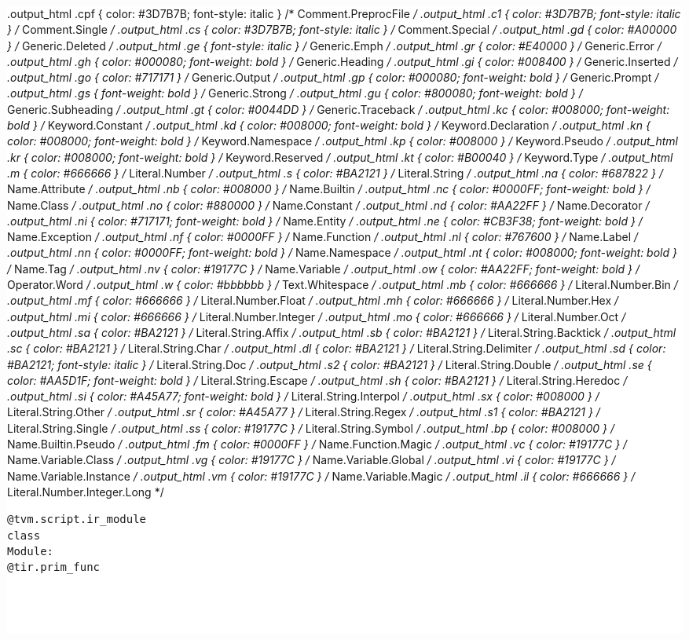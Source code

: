 .output_html .cpf { color: #3D7B7B; font-style: italic } /* Comment.PreprocFile */
.output_html .c1 { color: #3D7B7B; font-style: italic } /* Comment.Single */
.output_html .cs { color: #3D7B7B; font-style: italic } /* Comment.Special */
.output_html .gd { color: #A00000 } /* Generic.Deleted */
.output_html .ge { font-style: italic } /* Generic.Emph */
.output_html .gr { color: #E40000 } /* Generic.Error */
.output_html .gh { color: #000080; font-weight: bold } /* Generic.Heading */
.output_html .gi { color: #008400 } /* Generic.Inserted */
.output_html .go { color: #717171 } /* Generic.Output */
.output_html .gp { color: #000080; font-weight: bold } /* Generic.Prompt */
.output_html .gs { font-weight: bold } /* Generic.Strong */
.output_html .gu { color: #800080; font-weight: bold } /* Generic.Subheading */
.output_html .gt { color: #0044DD } /* Generic.Traceback */
.output_html .kc { color: #008000; font-weight: bold } /* Keyword.Constant */
.output_html .kd { color: #008000; font-weight: bold } /* Keyword.Declaration */
.output_html .kn { color: #008000; font-weight: bold } /* Keyword.Namespace */
.output_html .kp { color: #008000 } /* Keyword.Pseudo */
.output_html .kr { color: #008000; font-weight: bold } /* Keyword.Reserved */
.output_html .kt { color: #B00040 } /* Keyword.Type */
.output_html .m { color: #666666 } /* Literal.Number */
.output_html .s { color: #BA2121 } /* Literal.String */
.output_html .na { color: #687822 } /* Name.Attribute */
.output_html .nb { color: #008000 } /* Name.Builtin */
.output_html .nc { color: #0000FF; font-weight: bold } /* Name.Class */
.output_html .no { color: #880000 } /* Name.Constant */
.output_html .nd { color: #AA22FF } /* Name.Decorator */
.output_html .ni { color: #717171; font-weight: bold } /* Name.Entity */
.output_html .ne { color: #CB3F38; font-weight: bold } /* Name.Exception */
.output_html .nf { color: #0000FF } /* Name.Function */
.output_html .nl { color: #767600 } /* Name.Label */
.output_html .nn { color: #0000FF; font-weight: bold } /* Name.Namespace */
.output_html .nt { color: #008000; font-weight: bold } /* Name.Tag */
.output_html .nv { color: #19177C } /* Name.Variable */
.output_html .ow { color: #AA22FF; font-weight: bold } /* Operator.Word */
.output_html .w { color: #bbbbbb } /* Text.Whitespace */
.output_html .mb { color: #666666 } /* Literal.Number.Bin */
.output_html .mf { color: #666666 } /* Literal.Number.Float */
.output_html .mh { color: #666666 } /* Literal.Number.Hex */
.output_html .mi { color: #666666 } /* Literal.Number.Integer */
.output_html .mo { color: #666666 } /* Literal.Number.Oct */
.output_html .sa { color: #BA2121 } /* Literal.String.Affix */
.output_html .sb { color: #BA2121 } /* Literal.String.Backtick */
.output_html .sc { color: #BA2121 } /* Literal.String.Char */
.output_html .dl { color: #BA2121 } /* Literal.String.Delimiter */
.output_html .sd { color: #BA2121; font-style: italic } /* Literal.String.Doc */
.output_html .s2 { color: #BA2121 } /* Literal.String.Double */
.output_html .se { color: #AA5D1F; font-weight: bold } /* Literal.String.Escape */
.output_html .sh { color: #BA2121 } /* Literal.String.Heredoc */
.output_html .si { color: #A45A77; font-weight: bold } /* Literal.String.Interpol */
.output_html .sx { color: #008000 } /* Literal.String.Other */
.output_html .sr { color: #A45A77 } /* Literal.String.Regex */
.output_html .s1 { color: #BA2121 } /* Literal.String.Single */
.output_html .ss { color: #19177C } /* Literal.String.Symbol */
.output_html .bp { color: #008000 } /* Name.Builtin.Pseudo */
.output_html .fm { color: #0000FF } /* Name.Function.Magic */
.output_html .vc { color: #19177C } /* Name.Variable.Class */
.output_html .vg { color: #19177C } /* Name.Variable.Global */
.output_html .vi { color: #19177C } /* Name.Variable.Instance */
.output_html .vm { color: #19177C } /* Name.Variable.Magic */
.output_html .il { color: #666666 } /* Literal.Number.Integer.Long */</style><div class="highlight"><pre><span></span><span class="nd">@tvm</span><span class="o">.</span><span class="n">script</span><span class="o">.</span><span class="n">ir_module</span>
<span class="k">class</span> <span class="nc">Module</span><span class="p">:</span>
    <span class="nd">@tir</span><span class="o">.</span><span class="n">prim_func</span>